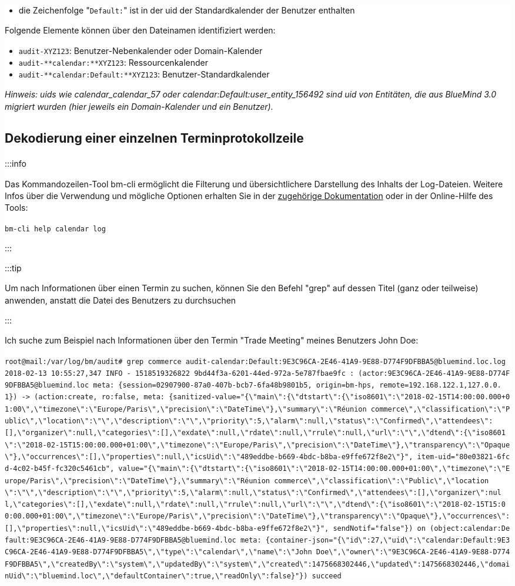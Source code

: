 - die Zeichenfolge "`Default:`" ist in der uid der Standardkalender der Benutzer enthalten


Folgende Elemente können über den Dateinamen identifiziert werden:

- `audit-XYZ123`: Benutzer-Nebenkalender oder Domain-Kalender
- `audit-**calendar:**XYZ123`: Ressourcenkalender
- `audit-**calendar:Default:**XYZ123`: Benutzer-Standardkalender


*Hinweis: uids wie calendar_calendar_57 oder calendar:Default:user_entity_156492 sind uid von Entitäten, die aus BlueMind 3.0 migriert wurden (hier jeweils ein Domain-Kalender und ein Benutzer).*

## Dekodierung einer einzelnen Terminprotokollzeile


:::info

Das Kommandozeilen-Tool bm-cli ermöglicht die Filterung und übersichtlichere Darstellung des Inhalts der Log-Dateien. Weitere Infos über die Verwendung und mögliche Optionen erhalten Sie in der [zugehörige Dokumentation](/Guide_de_l_administrateur/Administration_avancée/Client_CLI_pour_l_administration/) oder in der Online-Hilfe des Tools:


```
bm-cli help calendar log
```


:::


:::tip

Um nach Informationen über einen Termin zu suchen, können Sie den Befehl "grep" auf dessen Titel (ganz oder teilweise) anwenden, anstatt die Datei des Benutzers zu durchsuchen

:::

Ich suche zum Beispiel nach Informationen über den Termin "Trade Meeting" meines Benutzers John Doe:


```
root@mail:/var/log/bm/audit# grep commerce audit-calendar:Default:9E3C96CA-2E46-41A9-9E88-D774F9DFBBA5@bluemind.loc.log
2018-02-13 10:55:27,347 INFO - 1518519326822 9bd44f3a-6201-44ed-972a-5e787fbae9fc : (actor:9E3C96CA-2E46-41A9-9E88-D774F9DFBBA5@bluemind.loc meta: {session=02907900-87a0-407b-bcb7-6fa48b9801b5, origin=bm-hps, remote=192.168.122.1,127.0.0.1}) -> (action:create, ro:false, meta: {sanitized-value="{\"main\":{\"dtstart\":{\"iso8601\":\"2018-02-15T14:00:00.000+01:00\",\"timezone\":\"Europe/Paris\",\"precision\":\"DateTime\"},\"summary\":\"Réunion commerce\",\"classification\":\"Public\",\"location\":\"\",\"description\":\"\",\"priority\":5,\"alarm\":null,\"status\":\"Confirmed\",\"attendees\":[],\"organizer\":null,\"categories\":[],\"exdate\":null,\"rdate\":null,\"rrule\":null,\"url\":\"\",\"dtend\":{\"iso8601\":\"2018-02-15T15:00:00.000+01:00\",\"timezone\":\"Europe/Paris\",\"precision\":\"DateTime\"},\"transparency\":\"Opaque\"},\"occurrences\":[],\"properties\":null,\"icsUid\":\"489eddbe-b669-4bdc-b8ba-e9ffe672f8e2\"}", item-uid="80e03821-6fcd-4c02-b45f-fc320c5461cb", value="{\"main\":{\"dtstart\":{\"iso8601\":\"2018-02-15T14:00:00.000+01:00\",\"timezone\":\"Europe/Paris\",\"precision\":\"DateTime\"},\"summary\":\"Réunion commerce\",\"classification\":\"Public\",\"location\":\"\",\"description\":\"\",\"priority\":5,\"alarm\":null,\"status\":\"Confirmed\",\"attendees\":[],\"organizer\":null,\"categories\":[],\"exdate\":null,\"rdate\":null,\"rrule\":null,\"url\":\"\",\"dtend\":{\"iso8601\":\"2018-02-15T15:00:00.000+01:00\",\"timezone\":\"Europe/Paris\",\"precision\":\"DateTime\"},\"transparency\":\"Opaque\"},\"occurrences\":[],\"properties\":null,\"icsUid\":\"489eddbe-b669-4bdc-b8ba-e9ffe672f8e2\"}", sendNotif="false"}) on (object:calendar:Default:9E3C96CA-2E46-41A9-9E88-D774F9DFBBA5@bluemind.loc meta: {container-json="{\"id\":27,\"uid\":\"calendar:Default:9E3C96CA-2E46-41A9-9E88-D774F9DFBBA5\",\"type\":\"calendar\",\"name\":\"John Doe\",\"owner\":\"9E3C96CA-2E46-41A9-9E88-D774F9DFBBA5\",\"createdBy\":\"system\",\"updatedBy\":\"system\",\"created\":1475668302446,\"updated\":1475668302446,\"domainUid\":\"bluemind.loc\",\"defaultContainer\":true,\"readOnly\":false}"}) succeed
```